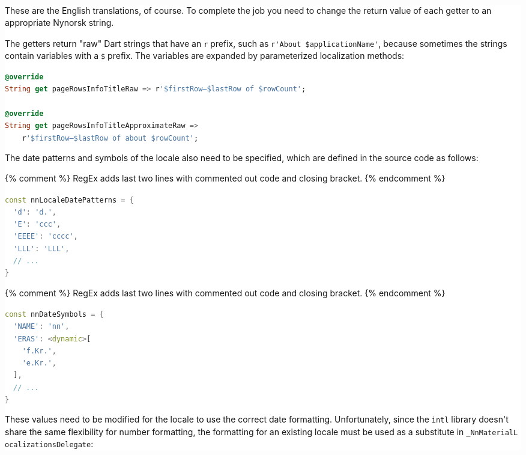 These are the English translations, of course.
To complete the job you need to change the return
value of each getter to an appropriate Nynorsk string.

The getters return "raw" Dart strings that have an `r` prefix,
such as `r'About $applicationName'`,
because sometimes the strings contain variables with a `$` prefix.
The variables are expanded by parameterized localization methods:

<?code-excerpt "add_language/lib/nn_intl.dart (Raw)"?>
```dart
@override
String get pageRowsInfoTitleRaw => r'$firstRow–$lastRow of $rowCount';

@override
String get pageRowsInfoTitleApproximateRaw =>
    r'$firstRow–$lastRow of about $rowCount';
```

The date patterns and symbols of the locale also need to
be specified, which are defined in the source code as follows:

{% comment %}
RegEx adds last two lines with commented out code and closing bracket.
{% endcomment %}

<?code-excerpt "add_language/lib/nn_intl.dart (Date)" replace="/  'LLL': 'LLL',/  'LLL': 'LLL',\n  \/\/ ...\n}/g"?>
```dart
const nnLocaleDatePatterns = {
  'd': 'd.',
  'E': 'ccc',
  'EEEE': 'cccc',
  'LLL': 'LLL',
  // ...
}
```

{% comment %}
RegEx adds last two lines with commented out code and closing bracket.
{% endcomment %}

<?code-excerpt "add_language/lib/nn_intl.dart (Date2)" replace="/  ],/  ],\n  \/\/ ...\n}/g"?>
```dart
const nnDateSymbols = {
  'NAME': 'nn',
  'ERAS': <dynamic>[
    'f.Kr.',
    'e.Kr.',
  ],
  // ...
}
```

These values need to be modified for the locale to use the correct
date formatting. Unfortunately, since the `intl` library doesn't
share the same flexibility for number formatting,
the formatting for an existing locale must be used
as a substitute in `_NnMaterialLocalizationsDelegate`:
